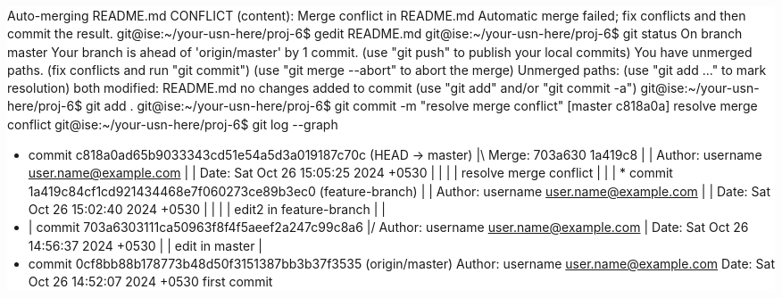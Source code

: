 Auto-merging README.md
CONFLICT (content): Merge conflict in README.md
Automatic merge failed; fix conflicts and then commit the result.
git@ise:~/your-usn-here/proj-6$ gedit README.md
git@ise:~/your-usn-here/proj-6$ git status
On branch master
Your branch is ahead of 'origin/master' by 1 commit.
(use "git push" to publish your local commits)
You have unmerged paths.
(fix conflicts and run "git commit")
(use "git merge --abort" to abort the merge)
Unmerged paths:
(use "git add <file>..." to mark resolution)
both modified: README.md
no changes added to commit (use "git add" and/or "git commit -a")
git@ise:~/your-usn-here/proj-6$ git add .
git@ise:~/your-usn-here/proj-6$ git commit -m "resolve merge conflict"
[master c818a0a] resolve merge conflict
git@ise:~/your-usn-here/proj-6$ git log --graph
* commit c818a0ad65b9033343cd51e54a5d3a019187c70c (HEAD -> master)
|\ Merge: 703a630 1a419c8
| | Author: username <user.name@example.com>
| | Date: Sat Oct 26 15:05:25 2024 +0530
| |
| | resolve merge conflict
| |
| * commit 1a419c84cf1cd921434468e7f060273ce89b3ec0 (feature-branch)
| | Author: username <user.name@example.com>
| | Date: Sat Oct 26 15:02:40 2024 +0530
| |
| | edit2 in feature-branch
| |
* | commit 703a6303111ca50963f8f4f5aeef2a247c99c8a6
|/ Author: username <user.name@example.com>
| Date: Sat Oct 26 14:56:37 2024 +0530
|
| edit in master
|
* commit 0cf8bb88b178773b48d50f3151387bb3b37f3535 (origin/master)
Author: username <user.name@example.com>
Date: Sat Oct 26 14:52:07 2024 +0530
first commit
